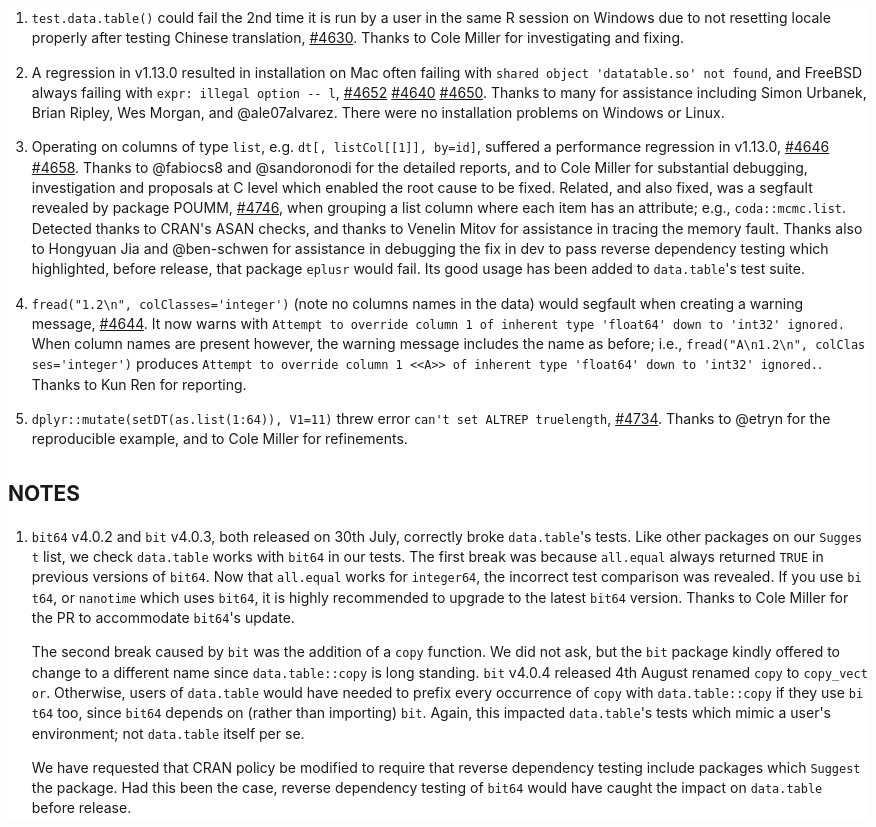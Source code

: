 1. `test.data.table()` could fail the 2nd time it is run by a user in the same R session on Windows due to not resetting locale properly after testing Chinese translation, [#4630](https://github.com/Rdatatable/data.table/pull/4630). Thanks to Cole Miller for investigating and fixing.

2. A regression in v1.13.0 resulted in installation on Mac often failing with `shared object 'datatable.so' not found`, and FreeBSD always failing with `expr: illegal option -- l`, [#4652](https://github.com/Rdatatable/data.table/issues/4652) [#4640](https://github.com/Rdatatable/data.table/issues/4640) [#4650](https://github.com/Rdatatable/data.table/issues/4650). Thanks to many for assistance including Simon Urbanek, Brian Ripley, Wes Morgan, and @ale07alvarez. There were no installation problems on Windows or Linux.

3. Operating on columns of type `list`, e.g. `dt[, listCol[[1]], by=id]`, suffered a performance regression in v1.13.0, [#4646](https://github.com/Rdatatable/data.table/issues/4646) [#4658](https://github.com/Rdatatable/data.table/issues/4658). Thanks to @fabiocs8 and @sandoronodi for the detailed reports, and to Cole Miller for substantial debugging, investigation and proposals at C level which enabled the root cause to be fixed. Related, and also fixed, was a segfault revealed by package POUMM, [#4746](https://github.com/Rdatatable/data.table/issues/4746), when grouping a list column where each item has an attribute; e.g., `coda::mcmc.list`. Detected thanks to CRAN's ASAN checks, and thanks to Venelin Mitov for assistance in tracing the memory fault. Thanks also to Hongyuan Jia and @ben-schwen for assistance in debugging the fix in dev to pass reverse dependency testing which highlighted, before release, that package `eplusr` would fail. Its good usage has been added to `data.table`'s test suite.

4. `fread("1.2\n", colClasses='integer')` (note no columns names in the data) would segfault when creating a warning message, [#4644](https://github.com/Rdatatable/data.table/issues/4644). It now warns with `Attempt to override column 1 of inherent type 'float64' down to 'int32' ignored.` When column names are present however, the warning message includes the name as before; i.e., `fread("A\n1.2\n", colClasses='integer')` produces `Attempt to override column 1 <<A>> of inherent type 'float64' down to 'int32' ignored.`. Thanks to Kun Ren for reporting.

5. `dplyr::mutate(setDT(as.list(1:64)), V1=11)` threw error `can't set ALTREP truelength`, [#4734](https://github.com/Rdatatable/data.table/issues/4734). Thanks to @etryn for the reproducible example, and to Cole Miller for refinements.

## NOTES

1. `bit64` v4.0.2 and `bit` v4.0.3, both released on 30th July, correctly broke `data.table`'s tests. Like other packages on our `Suggest` list, we check `data.table` works with `bit64` in our tests. The first break was because `all.equal` always returned `TRUE` in previous versions of `bit64`. Now that `all.equal` works for `integer64`, the incorrect test comparison was revealed. If you use `bit64`, or `nanotime` which uses `bit64`, it is highly recommended to upgrade to the latest `bit64` version. Thanks to Cole Miller for the PR to accommodate `bit64`'s update.

    The second break caused by `bit` was the addition of a `copy` function. We did not ask, but the `bit` package kindly offered to change to a different name since `data.table::copy` is long standing. `bit` v4.0.4 released 4th August renamed `copy` to `copy_vector`. Otherwise, users of `data.table` would have needed to prefix every occurrence of `copy` with `data.table::copy` if they use `bit64` too, since `bit64` depends on (rather than importing) `bit`. Again, this impacted `data.table`'s tests which mimic a user's environment; not `data.table` itself per se.

    We have requested that CRAN policy be modified to require that reverse dependency testing include packages which `Suggest` the package. Had this been the case, reverse dependency testing of `bit64` would have caught the impact on `data.table` before release.
